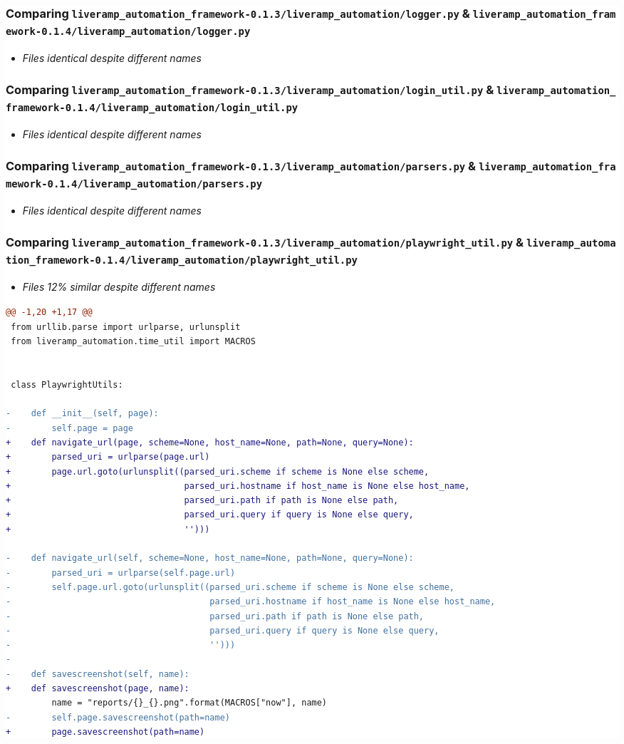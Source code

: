 ### Comparing `liveramp_automation_framework-0.1.3/liveramp_automation/logger.py` & `liveramp_automation_framework-0.1.4/liveramp_automation/logger.py`

 * *Files identical despite different names*

### Comparing `liveramp_automation_framework-0.1.3/liveramp_automation/login_util.py` & `liveramp_automation_framework-0.1.4/liveramp_automation/login_util.py`

 * *Files identical despite different names*

### Comparing `liveramp_automation_framework-0.1.3/liveramp_automation/parsers.py` & `liveramp_automation_framework-0.1.4/liveramp_automation/parsers.py`

 * *Files identical despite different names*

### Comparing `liveramp_automation_framework-0.1.3/liveramp_automation/playwright_util.py` & `liveramp_automation_framework-0.1.4/liveramp_automation/playwright_util.py`

 * *Files 12% similar despite different names*

```diff
@@ -1,20 +1,17 @@
 from urllib.parse import urlparse, urlunsplit
 from liveramp_automation.time_util import MACROS
 
 
 class PlaywrightUtils:
 
-    def __init__(self, page):
-        self.page = page
+    def navigate_url(page, scheme=None, host_name=None, path=None, query=None):
+        parsed_uri = urlparse(page.url)
+        page.url.goto(urlunsplit((parsed_uri.scheme if scheme is None else scheme,
+                                  parsed_uri.hostname if host_name is None else host_name,
+                                  parsed_uri.path if path is None else path,
+                                  parsed_uri.query if query is None else query,
+                                  '')))
 
-    def navigate_url(self, scheme=None, host_name=None, path=None, query=None):
-        parsed_uri = urlparse(self.page.url)
-        self.page.url.goto(urlunsplit((parsed_uri.scheme if scheme is None else scheme,
-                                       parsed_uri.hostname if host_name is None else host_name,
-                                       parsed_uri.path if path is None else path,
-                                       parsed_uri.query if query is None else query,
-                                       '')))
-
-    def savescreenshot(self, name):
+    def savescreenshot(page, name):
         name = "reports/{}_{}.png".format(MACROS["now"], name)
-        self.page.savescreenshot(path=name)
+        page.savescreenshot(path=name)
```
